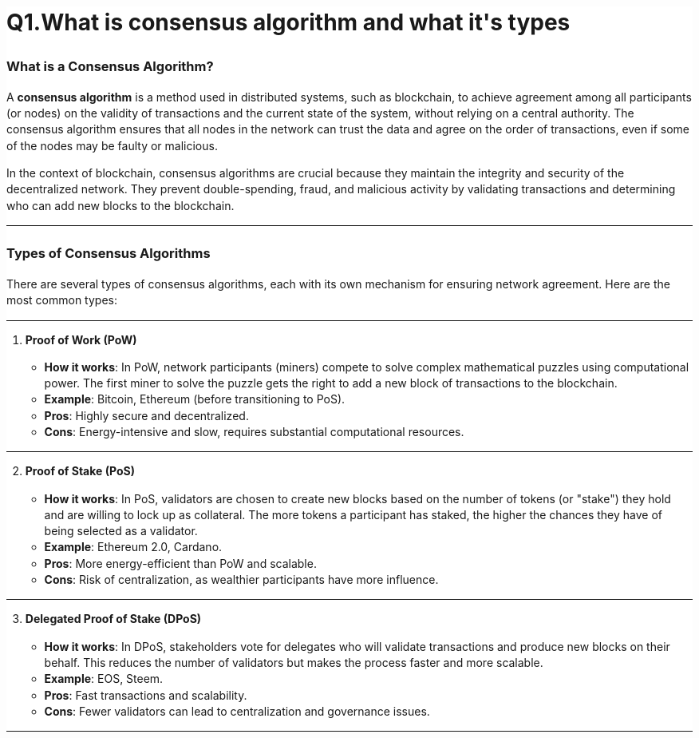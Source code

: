 

# Q1.What is consensus algorithm and what it's types


### **What is a Consensus Algorithm?**

A **consensus algorithm** is a method used in distributed systems, such as blockchain, to achieve agreement among all participants (or nodes) on the validity of transactions and the current state of the system, without relying on a central authority. The consensus algorithm ensures that all nodes in the network can trust the data and agree on the order of transactions, even if some of the nodes may be faulty or malicious.

In the context of blockchain, consensus algorithms are crucial because they maintain the integrity and security of the decentralized network. They prevent double-spending, fraud, and malicious activity by validating transactions and determining who can add new blocks to the blockchain.

---

### **Types of Consensus Algorithms**

There are several types of consensus algorithms, each with its own mechanism for ensuring network agreement. Here are the most common types:

---

1. **Proof of Work (PoW)**

   - **How it works**: In PoW, network participants (miners) compete to solve complex mathematical puzzles using computational power. The first miner to solve the puzzle gets the right to add a new block of transactions to the blockchain.
   - **Example**: Bitcoin, Ethereum (before transitioning to PoS).
   - **Pros**: Highly secure and decentralized.
   - **Cons**: Energy-intensive and slow, requires substantial computational resources.

---

2. **Proof of Stake (PoS)**

   - **How it works**: In PoS, validators are chosen to create new blocks based on the number of tokens (or "stake") they hold and are willing to lock up as collateral. The more tokens a participant has staked, the higher the chances they have of being selected as a validator.
   - **Example**: Ethereum 2.0, Cardano.
   - **Pros**: More energy-efficient than PoW and scalable.
   - **Cons**: Risk of centralization, as wealthier participants have more influence.

---

3. **Delegated Proof of Stake (DPoS)**

   - **How it works**: In DPoS, stakeholders vote for delegates who will validate transactions and produce new blocks on their behalf. This reduces the number of validators but makes the process faster and more scalable.
   - **Example**: EOS, Steem.
   - **Pros**: Fast transactions and scalability.
   - **Cons**: Fewer validators can lead to centralization and governance issues.

---